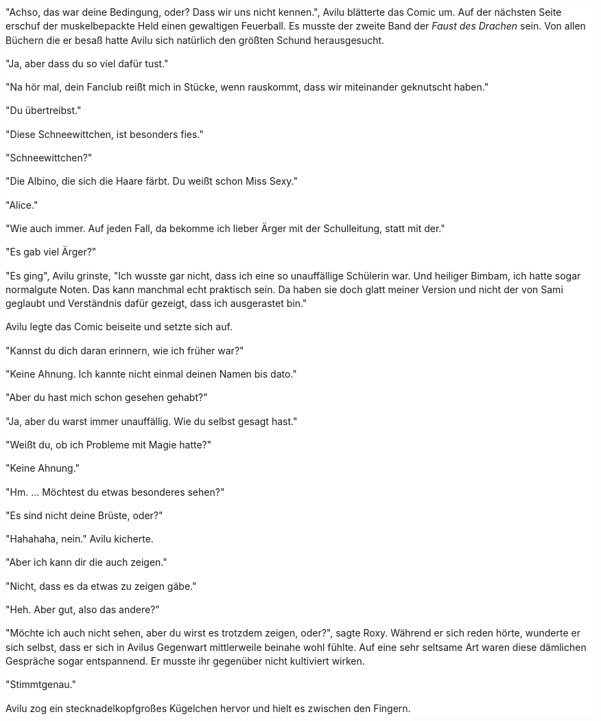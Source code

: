 "Achso, das war deine Bedingung, oder? Dass wir uns nicht kennen.", Avilu blätterte das Comic um. Auf der nächsten Seite erschuf der muskelbepackte Held einen gewaltigen Feuerball. Es musste der zweite Band der *Faust des Drachen* sein. Von allen Büchern die er besaß hatte Avilu sich natürlich den größten Schund herausgesucht.

"Ja, aber dass du so viel dafür tust."

"Na hör mal, dein Fanclub reißt mich in Stücke, wenn rauskommt, dass wir miteinander geknutscht haben."

"Du übertreibst."

"Diese Schneewittchen, ist besonders fies."

"Schneewittchen?"

"Die Albino, die sich die Haare färbt. Du weißt schon Miss Sexy."

"Alice."

"Wie auch immer. Auf jeden Fall, da bekomme ich lieber Ärger mit der Schulleitung, statt mit der."

"Es gab viel Ärger?"

"Es ging", Avilu grinste, "Ich wusste gar nicht, dass ich eine so unauffällige Schülerin war. Und heiliger Bimbam, ich hatte sogar normalgute Noten. Das kann manchmal echt praktisch sein. Da haben sie doch glatt meiner Version und nicht der von Sami geglaubt und Verständnis dafür gezeigt, dass ich ausgerastet bin."

Avilu legte das Comic beiseite und setzte sich auf.

"Kannst du dich daran erinnern, wie ich früher war?"

"Keine Ahnung. Ich kannte nicht einmal deinen Namen bis dato."

"Aber du hast mich schon gesehen gehabt?"

"Ja, aber du warst immer unauffällig. Wie du selbst gesagt hast."

"Weißt du, ob ich Probleme mit Magie hatte?"

"Keine Ahnung."

"Hm. ... Möchtest du etwas besonderes sehen?"

"Es sind nicht deine Brüste, oder?"

"Hahahaha, nein." Avilu kicherte.

"Aber ich kann dir die auch zeigen."

"Nicht, dass es da etwas zu zeigen gäbe."

"Heh. Aber gut, also das andere?"

"Möchte ich auch nicht sehen, aber du wirst es trotzdem zeigen, oder?", sagte Roxy. Während er sich reden hörte, wunderte er sich selbst, dass er sich in Avilus Gegenwart mittlerweile beinahe wohl fühlte. Auf eine sehr seltsame Art waren diese dämlichen Gespräche sogar entspannend. Er musste ihr gegenüber nicht kultiviert wirken.

"Stimmtgenau."

Avilu zog ein stecknadelkopfgroßes Kügelchen hervor und hielt es zwischen den Fingern.
